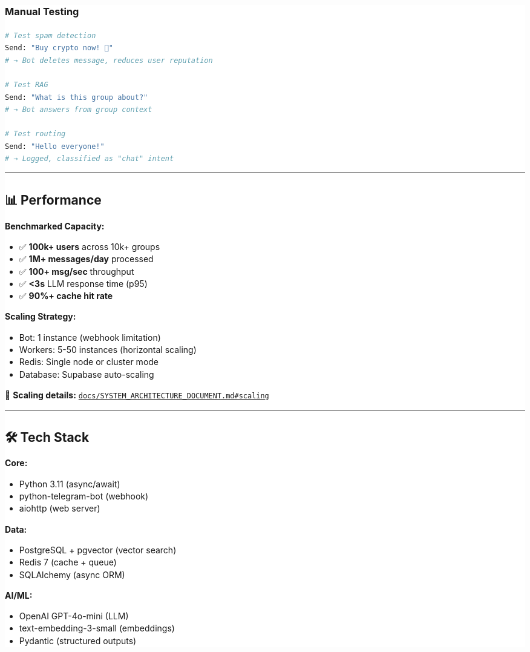 ### Manual Testing

```bash
# Test spam detection
Send: "Buy crypto now! 🚨"
# → Bot deletes message, reduces user reputation

# Test RAG
Send: "What is this group about?"
# → Bot answers from group context

# Test routing
Send: "Hello everyone!"
# → Logged, classified as "chat" intent
```

---

## 📊 Performance

**Benchmarked Capacity:**
- ✅ **100k+ users** across 10k+ groups
- ✅ **1M+ messages/day** processed
- ✅ **100+ msg/sec** throughput
- ✅ **<3s** LLM response time (p95)
- ✅ **90%+ cache hit rate**

**Scaling Strategy:**
- Bot: 1 instance (webhook limitation)
- Workers: 5-50 instances (horizontal scaling)
- Redis: Single node or cluster mode
- Database: Supabase auto-scaling

📖 **Scaling details:** [`docs/SYSTEM_ARCHITECTURE_DOCUMENT.md#scaling`](docs/SYSTEM_ARCHITECTURE_DOCUMENT.md)

---

## 🛠️ Tech Stack

**Core:**
- Python 3.11 (async/await)
- python-telegram-bot (webhook)
- aiohttp (web server)

**Data:**
- PostgreSQL + pgvector (vector search)
- Redis 7 (cache + queue)
- SQLAlchemy (async ORM)

**AI/ML:**
- OpenAI GPT-4o-mini (LLM)
- text-embedding-3-small (embeddings)
- Pydantic (structured outputs)
